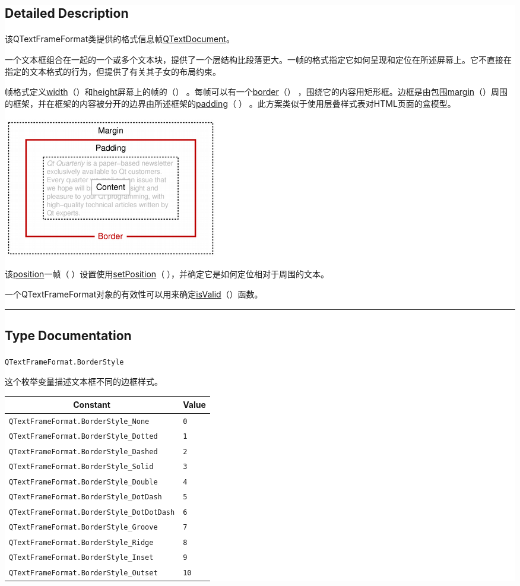 ## Detailed Description

该QTextFrameFormat类提供的格式信息帧[QTextDocument](qtextdocument.html)。

一个文本框组合在一起的一个或多个文本块，提供了一个层结构比段落更大。一帧的格式指定它如何呈现和定位在所述屏幕上。它不直接在指定的文本格式的行为，但提供了有关其子女的布局约束。

帧格式定义[width](qtextframeformat.html#width)（）和[height](qtextframeformat.html#height)屏幕上的帧的（） 。每帧可以有一个[border](qtextframeformat.html#border)（） ，围绕它的内容用矩形框。边框是由包围[margin](qtextframeformat.html#margin)（）周围的框架，并在框架的内容被分开的边界由所述框架的[padding](qtextframeformat.html#padding)（ ） 。此方案类似于使用层叠样式表对HTML页面的盒模型。

![](img/qtextframe-style.png)

该[position](qtextframeformat.html#position)一帧（ ）设置使用[setPosition](qtextframeformat.html#setPosition)（ ），并确定它是如何定位相对于周围的文本。

一个QTextFrameFormat对象的有效性可以用来确定[isValid](qtextframeformat.html#isValid)（）函数。

* * *

## Type Documentation

```
QTextFrameFormat.BorderStyle
```

这个枚举变量描述文本框不同的边框样式。

| Constant | Value |
| --- | --- |
| `QTextFrameFormat.BorderStyle_None` | `0` |
| `QTextFrameFormat.BorderStyle_Dotted` | `1` |
| `QTextFrameFormat.BorderStyle_Dashed` | `2` |
| `QTextFrameFormat.BorderStyle_Solid` | `3` |
| `QTextFrameFormat.BorderStyle_Double` | `4` |
| `QTextFrameFormat.BorderStyle_DotDash` | `5` |
| `QTextFrameFormat.BorderStyle_DotDotDash` | `6` |
| `QTextFrameFormat.BorderStyle_Groove` | `7` |
| `QTextFrameFormat.BorderStyle_Ridge` | `8` |
| `QTextFrameFormat.BorderStyle_Inset` | `9` |
| `QTextFrameFormat.BorderStyle_Outset` | `10` |
